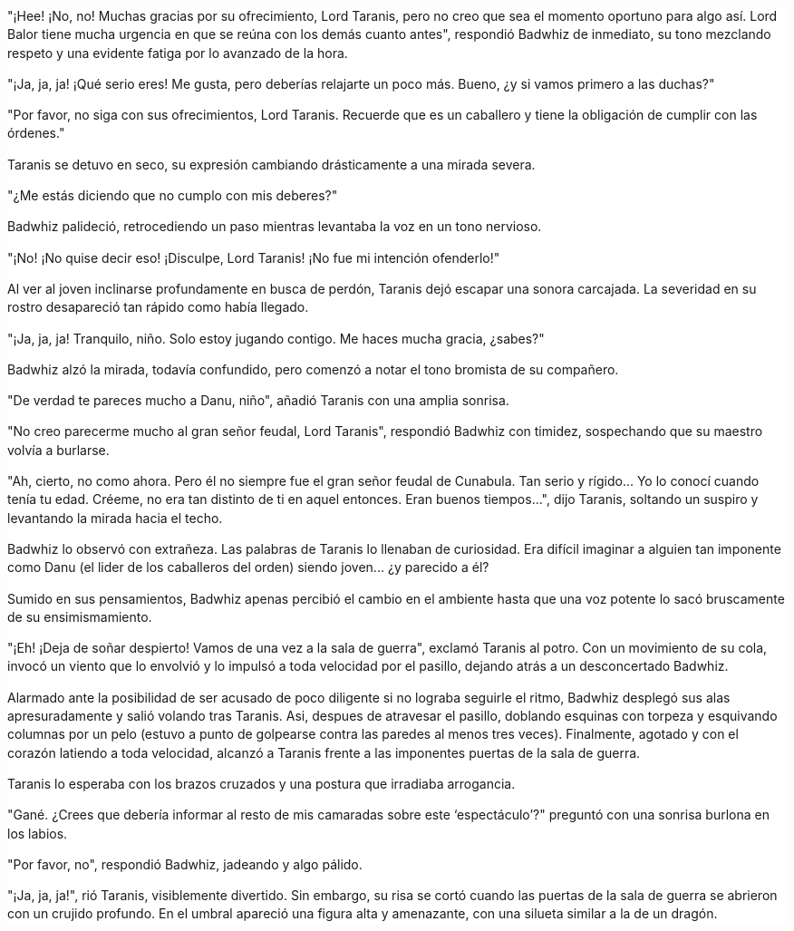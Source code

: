 "¡Hee! ¡No, no! Muchas gracias por su ofrecimiento, Lord Taranis, pero no creo que sea el momento oportuno para algo así. Lord Balor tiene mucha urgencia en que se reúna con los demás cuanto antes", respondió Badwhiz de inmediato, su tono mezclando respeto y una evidente fatiga por lo avanzado de la hora.

"¡Ja, ja, ja! ¡Qué serio eres! Me gusta, pero deberías relajarte un poco más. Bueno, ¿y si vamos primero a las duchas?"

"Por favor, no siga con sus ofrecimientos, Lord Taranis. Recuerde que es un caballero y tiene la obligación de cumplir con las órdenes."

Taranis se detuvo en seco, su expresión cambiando drásticamente a una mirada severa.

"¿Me estás diciendo que no cumplo con mis deberes?"

Badwhiz palideció, retrocediendo un paso mientras levantaba la voz en un tono nervioso.

"¡No! ¡No quise decir eso! ¡Disculpe, Lord Taranis! ¡No fue mi intención ofenderlo!"

Al ver al joven inclinarse profundamente en busca de perdón, Taranis dejó escapar una sonora carcajada. La severidad en su rostro desapareció tan rápido como había llegado.

"¡Ja, ja, ja! Tranquilo, niño. Solo estoy jugando contigo. Me haces mucha gracia, ¿sabes?"

Badwhiz alzó la mirada, todavía confundido, pero comenzó a notar el tono bromista de su compañero.

"De verdad te pareces mucho a Danu, niño", añadió Taranis con una amplia sonrisa.

"No creo parecerme mucho al gran señor feudal, Lord Taranis", respondió Badwhiz con timidez, sospechando que su maestro volvía a burlarse.

"Ah, cierto, no como ahora. Pero él no siempre fue el gran señor feudal de Cunabula. Tan serio y rígido... Yo lo conocí cuando tenía tu edad. Créeme, no era tan distinto de ti en aquel entonces. Eran buenos tiempos...", dijo Taranis, soltando un suspiro y levantando la mirada hacia el techo.

Badwhiz lo observó con extrañeza. Las palabras de Taranis lo llenaban de curiosidad. Era difícil imaginar a alguien tan imponente como Danu (el lider de los caballeros del orden) siendo joven... ¿y parecido a él?

Sumido en sus pensamientos, Badwhiz apenas percibió el cambio en el ambiente hasta que una voz potente lo sacó bruscamente de su ensimismamiento.

"¡Eh! ¡Deja de soñar despierto! Vamos de una vez a la sala de guerra", exclamó Taranis al potro. Con un movimiento de su cola, invocó un viento que lo envolvió y lo impulsó a toda velocidad por el pasillo, dejando atrás a un desconcertado Badwhiz.

Alarmado ante la posibilidad de ser acusado de poco diligente si no lograba seguirle el ritmo, Badwhiz desplegó sus alas apresuradamente y salió volando tras Taranis. Asi, despues de atravesar el pasillo, doblando esquinas con torpeza y esquivando columnas por un pelo (estuvo a punto de golpearse contra las paredes al menos tres veces). Finalmente, agotado y con el corazón latiendo a toda velocidad, alcanzó a Taranis frente a las imponentes puertas de la sala de guerra.

Taranis lo esperaba con los brazos cruzados y una postura que irradiaba arrogancia.

"Gané. ¿Crees que debería informar al resto de mis camaradas sobre este ‘espectáculo’?" preguntó con una sonrisa burlona en los labios.

"Por favor, no", respondió Badwhiz, jadeando y algo pálido.

"¡Ja, ja, ja!", rió Taranis, visiblemente divertido. Sin embargo, su risa se cortó cuando las puertas de la sala de guerra se abrieron con un crujido profundo. En el umbral apareció una figura alta y amenazante, con una silueta similar a la de un dragón.

